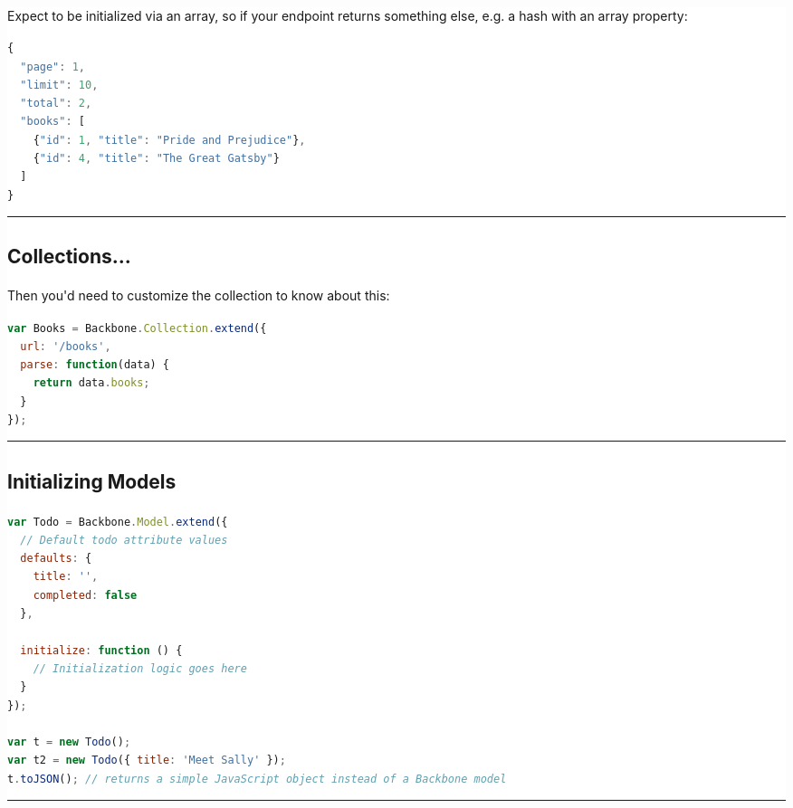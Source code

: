 Expect to be initialized via an array, so if your endpoint returns something else, e.g.
a hash with an array property:

```javascript
{
  "page": 1,
  "limit": 10,
  "total": 2,
  "books": [
    {"id": 1, "title": "Pride and Prejudice"},
    {"id": 4, "title": "The Great Gatsby"}
  ]
}
```

---

## Collections...

Then you'd need to customize the collection to know about this:

```javascript
var Books = Backbone.Collection.extend({
  url: '/books',
  parse: function(data) {
    return data.books;
  }
});
```

---

## Initializing Models

```javascript
var Todo = Backbone.Model.extend({
  // Default todo attribute values
  defaults: {
    title: '',
    completed: false
  },
  
  initialize: function () {
    // Initialization logic goes here
  }
});

var t = new Todo();
var t2 = new Todo({ title: 'Meet Sally' });
t.toJSON(); // returns a simple JavaScript object instead of a Backbone model
```

---
